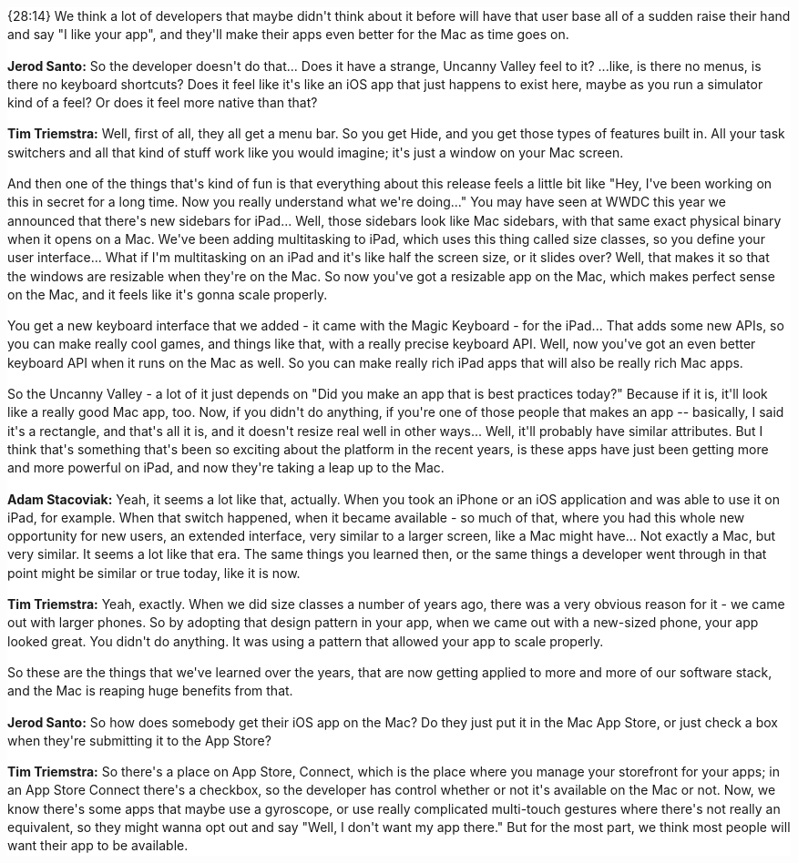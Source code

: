 \{28:14\} We think a lot of developers that maybe didn't think about it before will have that user base all of a sudden raise their hand and say "I like your app", and they'll make their apps even better for the Mac as time goes on.

**Jerod Santo:** So the developer doesn't do that... Does it have a strange, Uncanny Valley feel to it? ...like, is there no menus, is there no keyboard shortcuts? Does it feel like it's like an iOS app that just happens to exist here, maybe as you run a simulator kind of a feel? Or does it feel more native than that?

**Tim Triemstra:** Well, first of all, they all get a menu bar. So you get Hide, and you get those types of features built in. All your task switchers and all that kind of stuff work like you would imagine; it's just a window on your Mac screen.

And then one of the things that's kind of fun is that everything about this release feels a little bit like "Hey, I've been working on this in secret for a long time. Now you really understand what we're doing..." You may have seen at WWDC this year we announced that there's new sidebars for iPad... Well, those sidebars look like Mac sidebars, with that same exact physical binary when it opens on a Mac. We've been adding multitasking to iPad, which uses this thing called size classes, so you define your user interface... What if I'm multitasking on an iPad and it's like half the screen size, or it slides over? Well, that makes it so that the windows are resizable when they're on the Mac. So now you've got a resizable app on the Mac, which makes perfect sense on the Mac, and it feels like it's gonna scale properly.

You get a new keyboard interface that we added - it came with the Magic Keyboard - for the iPad... That adds some new APIs, so you can make really cool games, and things like that, with a really precise keyboard API. Well, now you've got an even better keyboard API when it runs on the Mac as well. So you can make really rich iPad apps that will also be really rich Mac apps.

So the Uncanny Valley - a lot of it just depends on "Did you make an app that is best practices today?" Because if it is, it'll look like a really good Mac app, too. Now, if you didn't do anything, if you're one of those people that makes an app -- basically, I said it's a rectangle, and that's all it is, and it doesn't resize real well in other ways... Well, it'll probably have similar attributes. But I think that's something that's been so exciting about the platform in the recent years, is these apps have just been getting more and more powerful on iPad, and now they're taking a leap up to the Mac.

**Adam Stacoviak:** Yeah, it seems a lot like that, actually. When you took an iPhone or an iOS application and was able to use it on iPad, for example. When that switch happened, when it became available - so much of that, where you had this whole new opportunity for new users, an extended interface, very similar to a larger screen, like a Mac might have... Not exactly a Mac, but very similar. It seems a lot like that era. The same things you learned then, or the same things a developer went through in that point might be similar or true today, like it is now.

**Tim Triemstra:** Yeah, exactly. When we did size classes a number of years ago, there was a very obvious reason for it - we came out with larger phones. So by adopting that design pattern in your app, when we came out with a new-sized phone, your app looked great. You didn't do anything. It was using a pattern that allowed your app to scale properly.

So these are the things that we've learned over the years, that are now getting applied to more and more of our software stack, and the Mac is reaping huge benefits from that.

**Jerod Santo:** So how does somebody get their iOS app on the Mac? Do they just put it in the Mac App Store, or just check a box when they're submitting it to the App Store?

**Tim Triemstra:** So there's a place on App Store, Connect, which is the place where you manage your storefront for your apps; in an App Store Connect there's a checkbox, so the developer has control whether or not it's available on the Mac or not. Now, we know there's some apps that maybe use a gyroscope, or use really complicated multi-touch gestures where there's not really an equivalent, so they might wanna opt out and say "Well, I don't want my app there." But for the most part, we think most people will want their app to be available.
